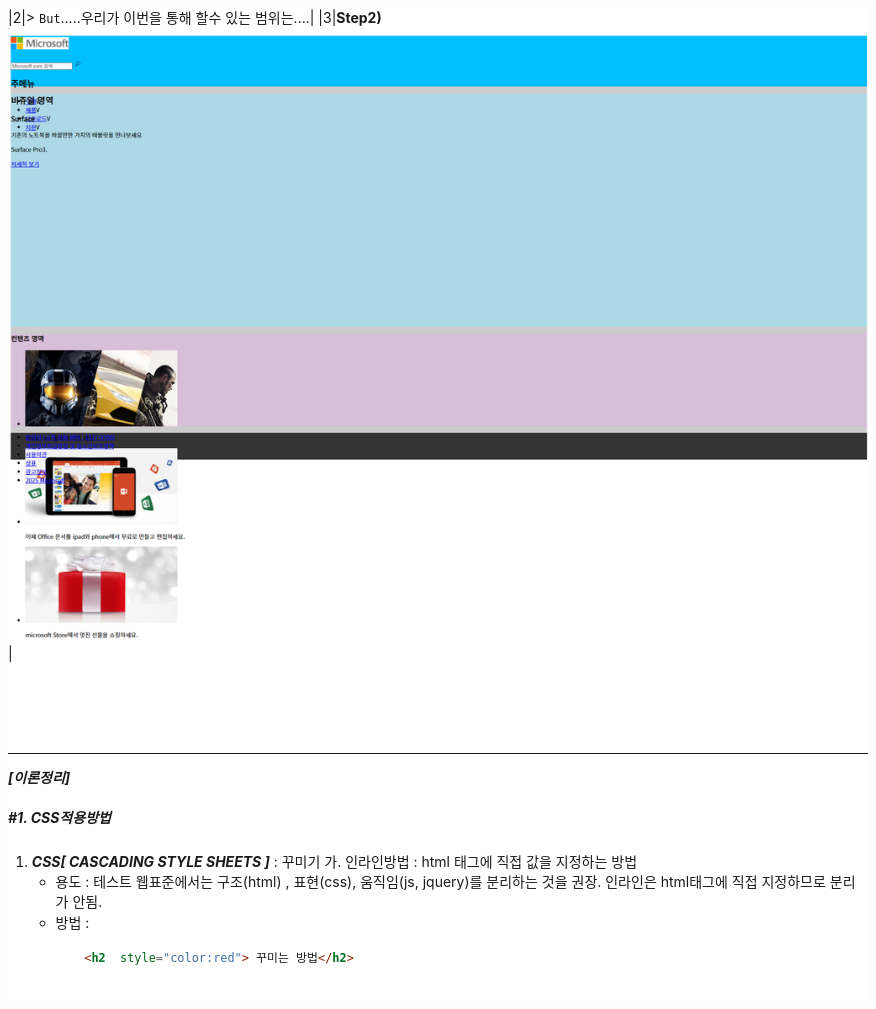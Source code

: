 |2|> `But`.....우리가 이번을 통해 할수 있는 범위는....|
|3|**Step2)**![WEB PATTERN](img/web003.png)|









<br/>
<br/>
<br/>


---

***[이론정리]***

##### #1. CSS적용방법
1. ***CSS[ CASCADING STYLE SHEETS ]***  : 꾸미기
	가. 인라인방법 :  html 태그에 직접 값을 지정하는 방법
    - 용도 : 테스트
        웹표준에서는 구조(html) , 표현(css), 움직임(js, jquery)를 분리하는 것을 권장.
        인라인은 html태그에 직접 지정하므로 분리가 안됨.
    - 방법 :
		```html
			<h2  style="color:red"> 꾸미는 방법</h2>
		```
	<br/>

